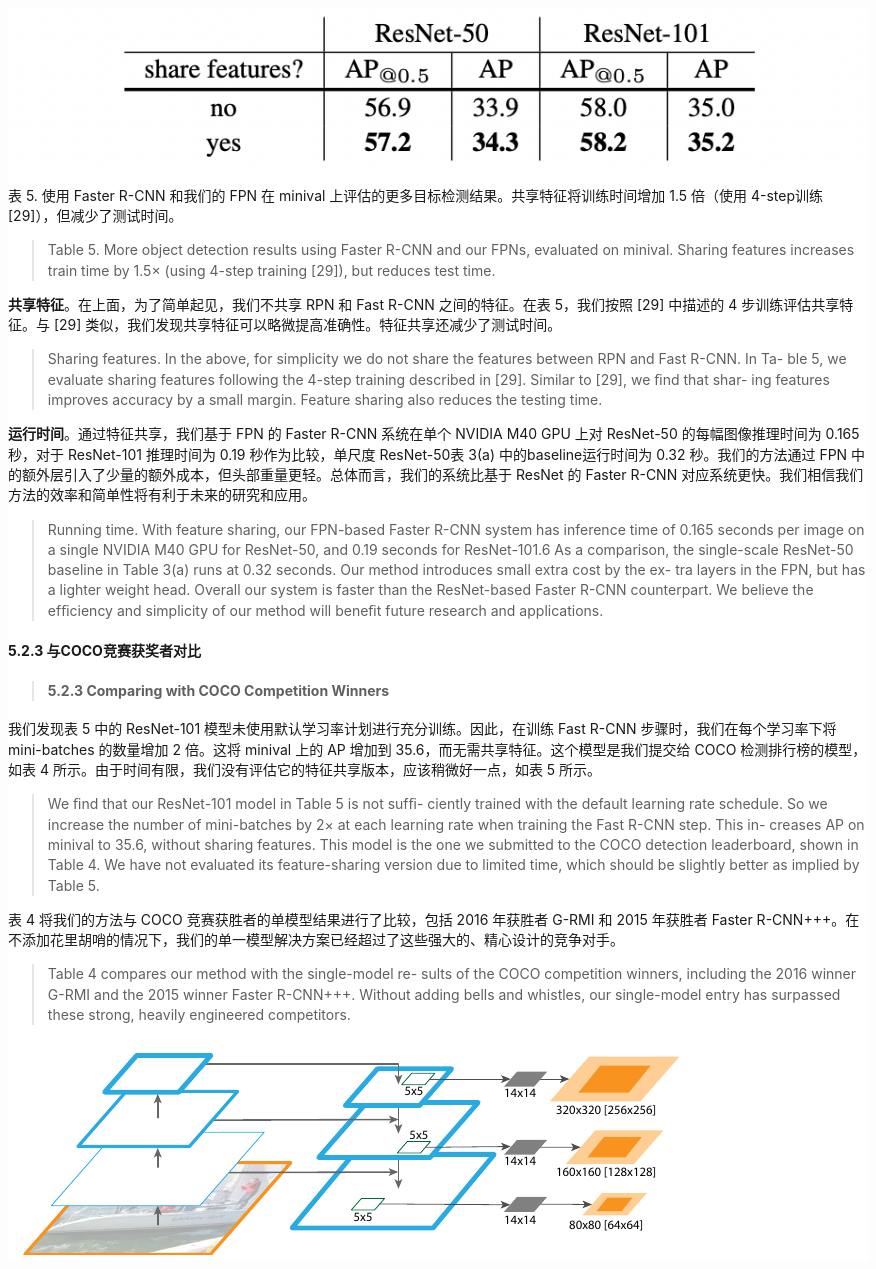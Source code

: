 ![image-20221122142004532.png](fpn/image-20221122142004532.png)

表 5. 使用 Faster R-CNN 和我们的 FPN 在 minival 上评估的更多目标检测结果。共享特征将训练时间增加 1.5 倍（使用 4-step训练 [29]），但减少了测试时间。

>Table 5. More object detection results using Faster R-CNN and our FPNs, evaluated on minival. Sharing features increases train time by 1.5× (using 4-step training [29]), but reduces test time.

**共享特征**。在上面，为了简单起见，我们不共享 RPN 和 Fast R-CNN 之间的特征。在表 5，我们按照 [29] 中描述的 4 步训练评估共享特征。与 [29] 类似，我们发现共享特征可以略微提高准确性。特征共享还减少了测试时间。

>Sharing features. In the above, for simplicity we do not share the features between RPN and Fast R-CNN. In Ta- ble 5, we evaluate sharing features following the 4-step training described in [29]. Similar to [29], we ﬁnd that shar- ing features improves accuracy by a small margin. Feature sharing also reduces the testing time.

**运行时间**。通过特征共享，我们基于 FPN 的 Faster R-CNN 系统在单个 NVIDIA M40 GPU 上对 ResNet-50 的每幅图像推理时间为 0.165 秒，对于 ResNet-101 推理时间为 0.19 秒作为比较，单尺度 ResNet-50表 3(a) 中的baseline运行时间为 0.32 秒。我们的方法通过 FPN 中的额外层引入了少量的额外成本，但头部重量更轻。总体而言，我们的系统比基于 ResNet 的 Faster R-CNN 对应系统更快。我们相信我们方法的效率和简单性将有利于未来的研究和应用。

>Running time. With feature sharing, our FPN-based Faster R-CNN system has inference time of 0.165 seconds per image on a single NVIDIA M40 GPU for ResNet-50, and 0.19 seconds for ResNet-101.6 As a comparison, the single-scale ResNet-50 baseline in Table 3(a) runs at 0.32 seconds. Our method introduces small extra cost by the ex- tra layers in the FPN, but has a lighter weight head. Overall our system is faster than the ResNet-based Faster R-CNN counterpart. We believe the efﬁciency and simplicity of our method will beneﬁt future research and applications.

#### 5.2.3 与COCO竞赛获奖者对比

>#### 5.2.3 Comparing with COCO Competition Winners

我们发现表 5 中的 ResNet-101 模型未使用默认学习率计划进行充分训练。因此，在训练 Fast R-CNN 步骤时，我们在每个学习率下将 mini-batches 的数量增加 2 倍。这将 minival 上的 AP 增加到 35.6，而无需共享特征。这个模型是我们提交给 COCO 检测排行榜的模型，如表 4 所示。由于时间有限，我们没有评估它的特征共享版本，应该稍微好一点，如表 5 所示。

>We ﬁnd that our ResNet-101 model in Table 5 is not sufﬁ- ciently trained with the default learning rate schedule. So we increase the number of mini-batches by 2× at each learning rate when training the Fast R-CNN step. This in- creases AP on minival to 35.6, without sharing features. This model is the one we submitted to the COCO detection leaderboard, shown in Table 4. We have not evaluated its feature-sharing version due to limited time, which should be slightly better as implied by Table 5.

表 4 将我们的方法与 COCO 竞赛获胜者的单模型结果进行了比较，包括 2016 年获胜者 G-RMI 和 2015 年获胜者 Faster R-CNN+++。在不添加花里胡哨的情况下，我们的单一模型解决方案已经超过了这些强大的、精心设计的竞争对手。

>Table 4 compares our method with the single-model re- sults of the COCO competition winners, including the 2016 winner G-RMI and the 2015 winner Faster R-CNN+++. Without adding bells and whistles, our single-model entry has surpassed these strong, heavily engineered competitors.

![page_7_figure_0.png](fpn/page_7_figure_0.png)
